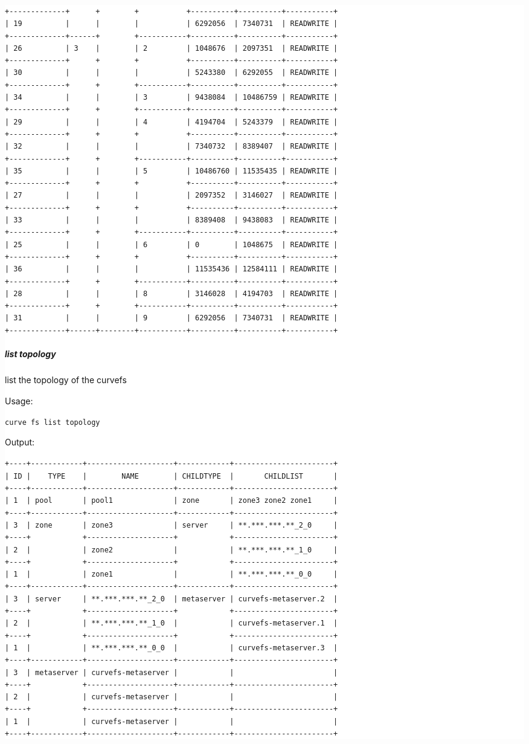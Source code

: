 ```shell
+-------------+      +        +           +----------+----------+-----------+
| 19          |      |        |           | 6292056  | 7340731  | READWRITE |
+-------------+------+        +-----------+----------+----------+-----------+
| 26          | 3    |        | 2         | 1048676  | 2097351  | READWRITE |
+-------------+      +        +           +----------+----------+-----------+
| 30          |      |        |           | 5243380  | 6292055  | READWRITE |
+-------------+      +        +-----------+----------+----------+-----------+
| 34          |      |        | 3         | 9438084  | 10486759 | READWRITE |
+-------------+      +        +-----------+----------+----------+-----------+
| 29          |      |        | 4         | 4194704  | 5243379  | READWRITE |
+-------------+      +        +           +----------+----------+-----------+
| 32          |      |        |           | 7340732  | 8389407  | READWRITE |
+-------------+      +        +-----------+----------+----------+-----------+
| 35          |      |        | 5         | 10486760 | 11535435 | READWRITE |
+-------------+      +        +           +----------+----------+-----------+
| 27          |      |        |           | 2097352  | 3146027  | READWRITE |
+-------------+      +        +           +----------+----------+-----------+
| 33          |      |        |           | 8389408  | 9438083  | READWRITE |
+-------------+      +        +-----------+----------+----------+-----------+
| 25          |      |        | 6         | 0        | 1048675  | READWRITE |
+-------------+      +        +           +----------+----------+-----------+
| 36          |      |        |           | 11535436 | 12584111 | READWRITE |
+-------------+      +        +-----------+----------+----------+-----------+
| 28          |      |        | 8         | 3146028  | 4194703  | READWRITE |
+-------------+      +        +-----------+----------+----------+-----------+
| 31          |      |        | 9         | 6292056  | 7340731  | READWRITE |
+-------------+------+--------+-----------+----------+----------+-----------+
```

##### list topology

list the topology of the curvefs

Usage:

```shell
curve fs list topology
```

Output:

```shell
+----+------------+--------------------+------------+-----------------------+
| ID |    TYPE    |        NAME        | CHILDTYPE  |       CHILDLIST       |
+----+------------+--------------------+------------+-----------------------+
| 1  | pool       | pool1              | zone       | zone3 zone2 zone1     |
+----+------------+--------------------+------------+-----------------------+
| 3  | zone       | zone3              | server     | **.***.***.**_2_0     |
+----+            +--------------------+            +-----------------------+
| 2  |            | zone2              |            | **.***.***.**_1_0     |
+----+            +--------------------+            +-----------------------+
| 1  |            | zone1              |            | **.***.***.**_0_0     |
+----+------------+--------------------+------------+-----------------------+
| 3  | server     | **.***.***.**_2_0  | metaserver | curvefs-metaserver.2  |
+----+            +--------------------+            +-----------------------+
| 2  |            | **.***.***.**_1_0  |            | curvefs-metaserver.1  |
+----+            +--------------------+            +-----------------------+
| 1  |            | **.***.***.**_0_0  |            | curvefs-metaserver.3  |
+----+------------+--------------------+------------+-----------------------+
| 3  | metaserver | curvefs-metaserver |            |                       |
+----+            +--------------------+------------+-----------------------+
| 2  |            | curvefs-metaserver |            |                       |
+----+            +--------------------+------------+-----------------------+
| 1  |            | curvefs-metaserver |            |                       |
+----+------------+--------------------+------------+-----------------------+
```
